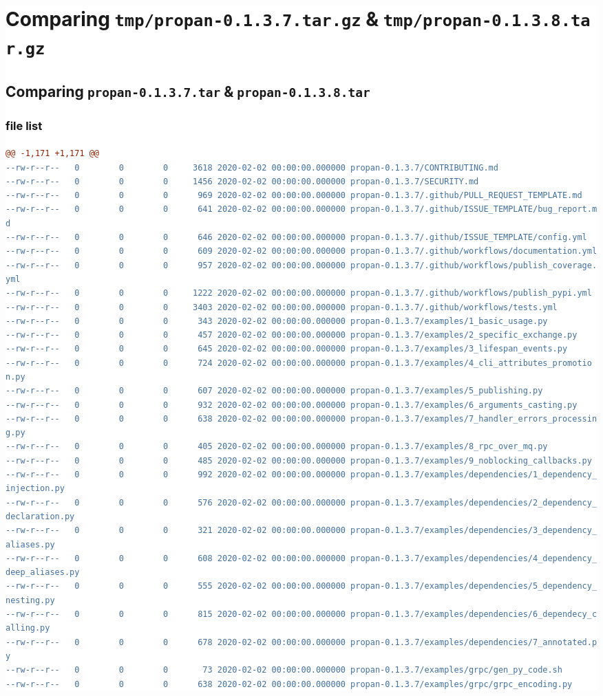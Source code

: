 # Comparing `tmp/propan-0.1.3.7.tar.gz` & `tmp/propan-0.1.3.8.tar.gz`

## Comparing `propan-0.1.3.7.tar` & `propan-0.1.3.8.tar`

### file list

```diff
@@ -1,171 +1,171 @@
--rw-r--r--   0        0        0     3618 2020-02-02 00:00:00.000000 propan-0.1.3.7/CONTRIBUTING.md
--rw-r--r--   0        0        0     1456 2020-02-02 00:00:00.000000 propan-0.1.3.7/SECURITY.md
--rw-r--r--   0        0        0      969 2020-02-02 00:00:00.000000 propan-0.1.3.7/.github/PULL_REQUEST_TEMPLATE.md
--rw-r--r--   0        0        0      641 2020-02-02 00:00:00.000000 propan-0.1.3.7/.github/ISSUE_TEMPLATE/bug_report.md
--rw-r--r--   0        0        0      646 2020-02-02 00:00:00.000000 propan-0.1.3.7/.github/ISSUE_TEMPLATE/config.yml
--rw-r--r--   0        0        0      609 2020-02-02 00:00:00.000000 propan-0.1.3.7/.github/workflows/documentation.yml
--rw-r--r--   0        0        0      957 2020-02-02 00:00:00.000000 propan-0.1.3.7/.github/workflows/publish_coverage.yml
--rw-r--r--   0        0        0     1222 2020-02-02 00:00:00.000000 propan-0.1.3.7/.github/workflows/publish_pypi.yml
--rw-r--r--   0        0        0     3403 2020-02-02 00:00:00.000000 propan-0.1.3.7/.github/workflows/tests.yml
--rw-r--r--   0        0        0      343 2020-02-02 00:00:00.000000 propan-0.1.3.7/examples/1_basic_usage.py
--rw-r--r--   0        0        0      457 2020-02-02 00:00:00.000000 propan-0.1.3.7/examples/2_specific_exchange.py
--rw-r--r--   0        0        0      645 2020-02-02 00:00:00.000000 propan-0.1.3.7/examples/3_lifespan_events.py
--rw-r--r--   0        0        0      724 2020-02-02 00:00:00.000000 propan-0.1.3.7/examples/4_cli_attributes_promotion.py
--rw-r--r--   0        0        0      607 2020-02-02 00:00:00.000000 propan-0.1.3.7/examples/5_publishing.py
--rw-r--r--   0        0        0      932 2020-02-02 00:00:00.000000 propan-0.1.3.7/examples/6_arguments_casting.py
--rw-r--r--   0        0        0      638 2020-02-02 00:00:00.000000 propan-0.1.3.7/examples/7_handler_errors_processing.py
--rw-r--r--   0        0        0      405 2020-02-02 00:00:00.000000 propan-0.1.3.7/examples/8_rpc_over_mq.py
--rw-r--r--   0        0        0      485 2020-02-02 00:00:00.000000 propan-0.1.3.7/examples/9_noblocking_callbacks.py
--rw-r--r--   0        0        0      992 2020-02-02 00:00:00.000000 propan-0.1.3.7/examples/dependencies/1_dependency_injection.py
--rw-r--r--   0        0        0      576 2020-02-02 00:00:00.000000 propan-0.1.3.7/examples/dependencies/2_dependency_declaration.py
--rw-r--r--   0        0        0      321 2020-02-02 00:00:00.000000 propan-0.1.3.7/examples/dependencies/3_dependency_aliases.py
--rw-r--r--   0        0        0      608 2020-02-02 00:00:00.000000 propan-0.1.3.7/examples/dependencies/4_dependency_deep_aliases.py
--rw-r--r--   0        0        0      555 2020-02-02 00:00:00.000000 propan-0.1.3.7/examples/dependencies/5_dependency_nesting.py
--rw-r--r--   0        0        0      815 2020-02-02 00:00:00.000000 propan-0.1.3.7/examples/dependencies/6_dependecy_calling.py
--rw-r--r--   0        0        0      678 2020-02-02 00:00:00.000000 propan-0.1.3.7/examples/dependencies/7_annotated.py
--rw-r--r--   0        0        0       73 2020-02-02 00:00:00.000000 propan-0.1.3.7/examples/grpc/gen_py_code.sh
--rw-r--r--   0        0        0      638 2020-02-02 00:00:00.000000 propan-0.1.3.7/examples/grpc/grpc_encoding.py
```